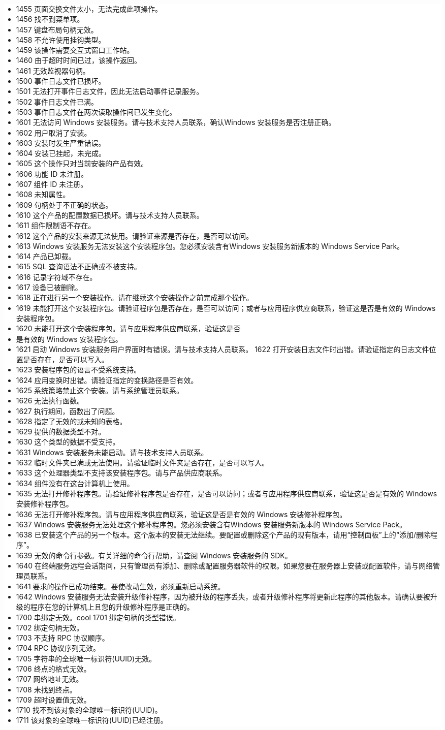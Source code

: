- 1455 页面交换文件太小，无法完成此项操作。 
- 1456 找不到菜单项。 
- 1457 键盘布局句柄无效。 
- 1458 不允许使用挂钩类型。 
- 1459 该操作需要交互式窗口工作站。 
- 1460 由于超时时间已过，该操作返回。 
- 1461 无效监视器句柄。 
- 1500 事件日志文件已损坏。 
- 1501 无法打开事件日志文件，因此无法启动事件记录服务。 
- 1502 事件日志文件已满。
- 1503 事件日志文件在两次读取操作间已发生变化。 
- 1601 无法访问 Windows 安装服务。请与技术支持人员联系，确认Windows 安装服务是否注册正确。 
- 1602 用户取消了安装。 
- 1603 安装时发生严重错误。 
- 1604 安装已挂起，未完成。 
- 1605 这个操作只对当前安装的产品有效。 
- 1606 功能 ID 未注册。 
- 1607 组件 ID 未注册。 
- 1608 未知属性。 
- 1609 句柄处于不正确的状态。 
- 1610 这个产品的配置数据已损坏。请与技术支持人员联系。 
- 1611 组件限制语不存在。 
- 1612 这个产品的安装来源无法使用。请验证来源是否存在，是否可以访问。 
- 1613 Windows 安装服务无法安装这个安装程序包。您必须安装含有Windows 安装服务新版本的 Windows Service Park。 
- 1614 产品已卸载。 
- 1615 SQL 查询语法不正确或不被支持。 
- 1616 记录字符域不存在。 
- 1617 设备已被删除。 
- 1618 正在进行另一个安装操作。请在继续这个安装操作之前完成那个操作。 
- 1619 未能打开这个安装程序包。请验证程序包是否存在，是否可以访问；或者与应用程序供应商联系，验证这是否是有效的 Windows 安装程序包。 
- 1620 未能打开这个安装程序包。请与应用程序供应商联系，验证这是否
- 是有效的 Windows 安装程序包。 
- 1621 启动 Windows 安装服务用户界面时有错误。请与技术支持人员联系。 1622 打开安装日志文件时出错。请验证指定的日志文件位置是否存在，是否可以写入。 
- 1623 安装程序包的语言不受系统支持。 
- 1624 应用变换时出错。请验证指定的变换路径是否有效。 
- 1625 系统策略禁止这个安装。请与系统管理员联系。 
- 1626 无法执行函数。 
- 1627 执行期间，函数出了问题。 
- 1628 指定了无效的或未知的表格。 
- 1629 提供的数据类型不对。 
- 1630 这个类型的数据不受支持。 
- 1631 Windows 安装服务未能启动。请与技术支持人员联系。 
- 1632 临时文件夹已满或无法使用。请验证临时文件夹是否存在，是否可以写入。 
- 1633 这个处理器类型不支持该安装程序包。请与产品供应商联系。 
- 1634 组件没有在这台计算机上使用。 
- 1635 无法打开修补程序包。请验证修补程序包是否存在，是否可以访问；或者与应用程序供应商联系，验证这是否是有效的 Windows 安装修补程序包。 
- 1636 无法打开修补程序包。请与应用程序供应商联系，验证这是否是有效的 Windows 安装修补程序包。
- 1637 Windows 安装服务无法处理这个修补程序包。您必须安装含有Windows 安装服务新版本的 Windows Service Pack。 
- 1638 已安装这个产品的另一个版本。这个版本的安装无法继续。要配置或删除这个产品的现有版本，请用“控制面板”上的“添加/删除程序”。 
- 1639 无效的命令行参数。有关详细的命令行帮助，请查阅 Windows 安装服务的 SDK。 
- 1640 在终端服务远程会话期间，只有管理员有添加、删除或配置服务器软件的权限。如果您要在服务器上安装或配置软件，请与网络管理员联系。 
- 1641 要求的操作已成功结束。要使改动生效，必须重新启动系统。 
- 1642 Windows 安装服务无法安装升级修补程序，因为被升级的程序丢失，或者升级修补程序将更新此程序的其他版本。请确认要被升级的程序在您的计算机上且您的升级修补程序是正确的。 
- 1700 串绑定无效。cool 1701 绑定句柄的类型错误。 
- 1702 绑定句柄无效。 
- 1703 不支持 RPC 协议顺序。 
- 1704 RPC 协议序列无效。 
- 1705 字符串的全球唯一标识符(UUID)无效。 
- 1706 终点的格式无效。 
- 1707 网络地址无效。 
- 1708 未找到终点。 
- 1709 超时设置值无效。 
- 1710 找不到该对象的全球唯一标识符(UUID)。 
- 1711 该对象的全球唯一标识符(UUID)已经注册。 
